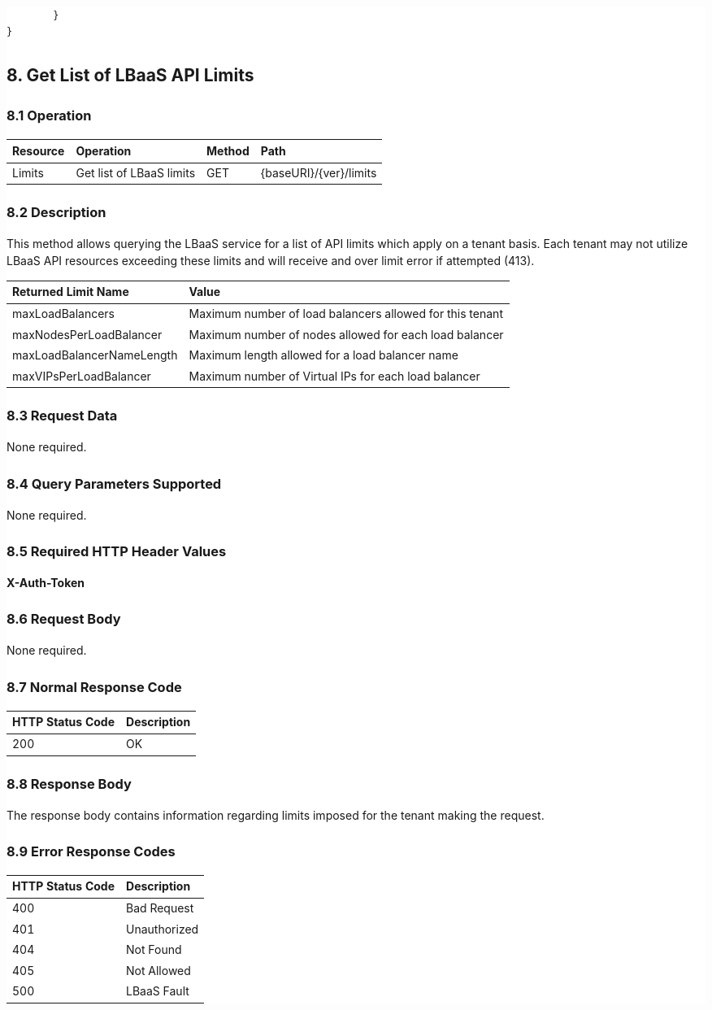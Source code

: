     		}
	}



## 8. Get List of LBaaS API Limits 

### 8.1 Operation
|Resource            |Operation                                 |Method |Path                                                          |
|:-------------------|:-----------------------------------------|:------|:-------------------------------------------------------------|
|Limits              |Get list of LBaaS limits                  |GET    |{baseURI}/{ver}/limits                                        |

### 8.2 Description
This method allows querying the LBaaS service for a list of API limits which apply on a tenant basis. Each tenant may not utilize LBaaS API resources exceeding these limits and will receive and over limit error if attempted (413).

|Returned Limit Name       |Value                                                    |
|:-------------------------|:--------------------------------------------------------|
|maxLoadBalancers          |Maximum number of load balancers allowed for this tenant |
|maxNodesPerLoadBalancer   |Maximum number of nodes allowed for each load balancer   |
|maxLoadBalancerNameLength |Maximum length allowed for a load balancer name          |
|maxVIPsPerLoadBalancer    |Maximum number of Virtual IPs for each load balancer     |


### 8.3 Request Data
None required.

### 8.4 Query Parameters Supported
None required.

### 8.5 Required HTTP Header Values
**X-Auth-Token**

### 8.6 Request Body
None required.

### 8.7 Normal Response Code
|HTTP Status Code  |Description          |
|:-----------------|:--------------------|
|200               |OK                   |

### 8.8 Response Body
The response body contains information regarding limits imposed for the tenant making the request.

### 8.9 Error Response Codes
|HTTP Status Code  |Description          |
|:-----------------|:--------------------|
|400               |Bad Request          |
|401               |Unauthorized         |
|404               |Not Found            |
|405               |Not Allowed          |
|500               |LBaaS Fault          |
